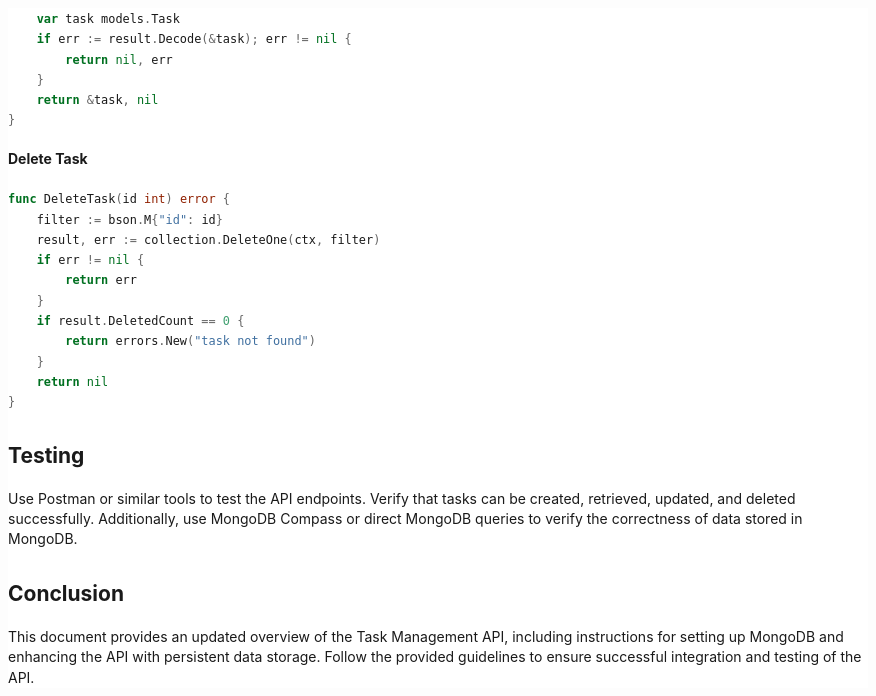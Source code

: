 ```go
	var task models.Task
	if err := result.Decode(&task); err != nil {
		return nil, err
	}
	return &task, nil
}
```

#### Delete Task
```go
func DeleteTask(id int) error {
	filter := bson.M{"id": id}
	result, err := collection.DeleteOne(ctx, filter)
	if err != nil {
		return err
	}
	if result.DeletedCount == 0 {
		return errors.New("task not found")
	}
	return nil
}
```

## Testing
Use Postman or similar tools to test the API endpoints. Verify that tasks can be created, retrieved, updated, and deleted successfully. Additionally, use MongoDB Compass or direct MongoDB queries to verify the correctness of data stored in MongoDB.

## Conclusion
This document provides an updated overview of the Task Management API, including instructions for setting up MongoDB and enhancing the API with persistent data storage. Follow the provided guidelines to ensure successful integration and testing of the API.